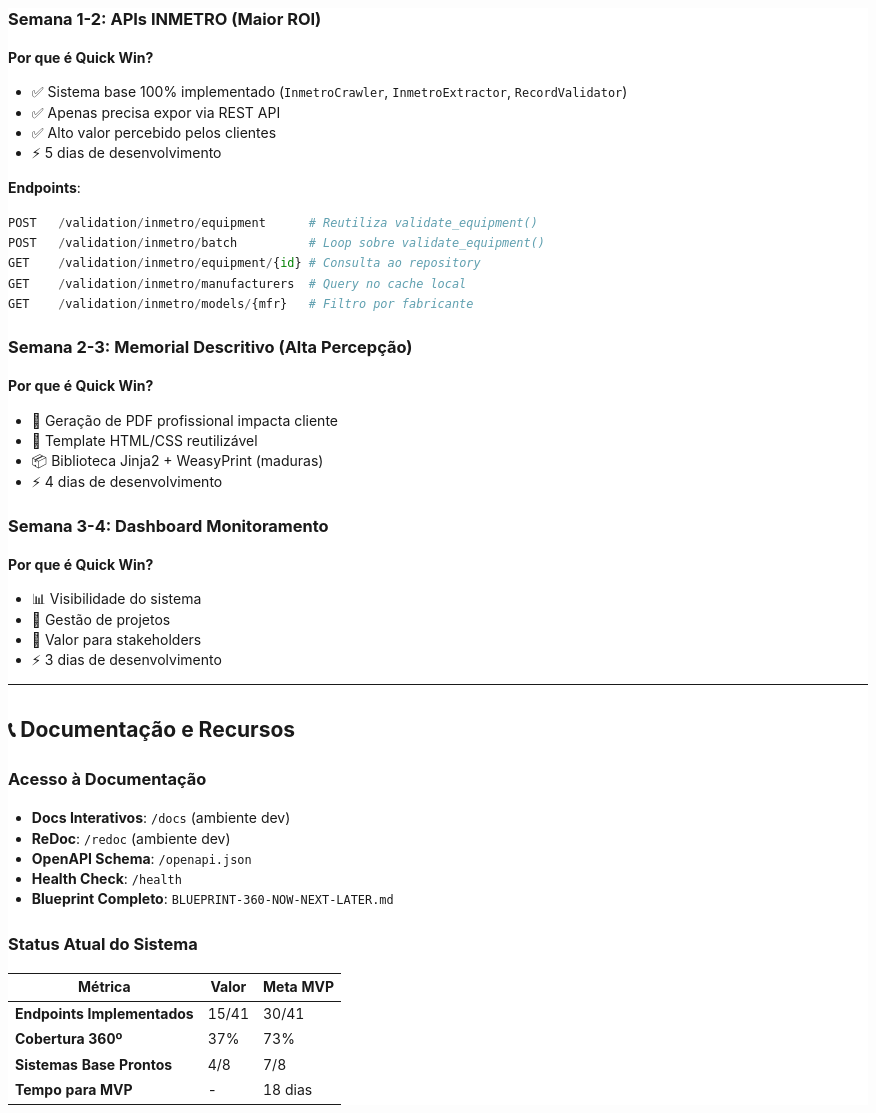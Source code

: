 ### Semana 1-2: APIs INMETRO (Maior ROI)

**Por que é Quick Win?**

- ✅ Sistema base 100% implementado (`InmetroCrawler`, `InmetroExtractor`, `RecordValidator`)
- ✅ Apenas precisa expor via REST API
- ✅ Alto valor percebido pelos clientes
- ⚡ 5 dias de desenvolvimento

**Endpoints**:

```python
POST   /validation/inmetro/equipment      # Reutiliza validate_equipment()
POST   /validation/inmetro/batch          # Loop sobre validate_equipment()
GET    /validation/inmetro/equipment/{id} # Consulta ao repository
GET    /validation/inmetro/manufacturers  # Query no cache local
GET    /validation/inmetro/models/{mfr}   # Filtro por fabricante
```

### Semana 2-3: Memorial Descritivo (Alta Percepção)

**Por que é Quick Win?**

- 📄 Geração de PDF profissional impacta cliente
- 🎨 Template HTML/CSS reutilizável
- 📦 Biblioteca Jinja2 + WeasyPrint (maduras)
- ⚡ 4 dias de desenvolvimento

### Semana 3-4: Dashboard Monitoramento

**Por que é Quick Win?**

- 📊 Visibilidade do sistema
- 🎯 Gestão de projetos
- 💼 Valor para stakeholders
- ⚡ 3 dias de desenvolvimento

---

## 📞 Documentação e Recursos

### Acesso à Documentação

- **Docs Interativos**: `/docs` (ambiente dev)
- **ReDoc**: `/redoc` (ambiente dev)
- **OpenAPI Schema**: `/openapi.json`
- **Health Check**: `/health`
- **Blueprint Completo**: `BLUEPRINT-360-NOW-NEXT-LATER.md`

### Status Atual do Sistema

| Métrica | Valor | Meta MVP |
|---------|-------|----------|
| **Endpoints Implementados** | 15/41 | 30/41 |
| **Cobertura 360º** | 37% | 73% |
| **Sistemas Base Prontos** | 4/8 | 7/8 |
| **Tempo para MVP** | - | 18 dias |
